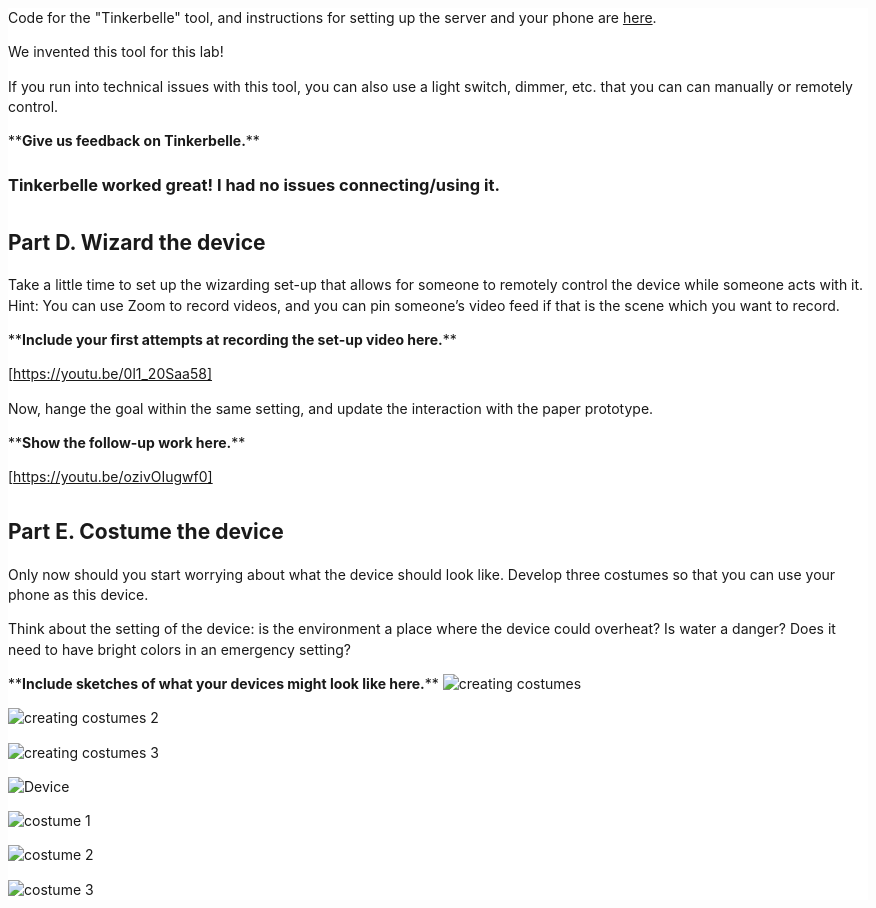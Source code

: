 Code for the "Tinkerbelle" tool, and instructions for setting up the server and your phone are [here](https://github.com/FAR-Lab/tinkerbelle).

We invented this tool for this lab! 

If you run into technical issues with this tool, you can also use a light switch, dimmer, etc. that you can can manually or remotely control.

\*\***Give us feedback on Tinkerbelle.**\*\*



### Tinkerbelle worked great! I had no issues connecting/using it.




## Part D. Wizard the device
Take a little time to set up the wizarding set-up that allows for someone to remotely control the device while someone acts with it. Hint: You can use Zoom to record videos, and you can pin someone’s video feed if that is the scene which you want to record. 

\*\***Include your first attempts at recording the set-up video here.**\*\*

[https://youtu.be/0l1_20Saa58]

Now, hange the goal within the same setting, and update the interaction with the paper prototype. 

\*\***Show the follow-up work here.**\*\*

[https://youtu.be/ozivOIugwf0]


## Part E. Costume the device

Only now should you start worrying about what the device should look like. Develop three costumes so that you can use your phone as this device.

Think about the setting of the device: is the environment a place where the device could overheat? Is water a danger? Does it need to have bright colors in an emergency setting?

\*\***Include sketches of what your devices might look like here.**\*\*
![creating costumes](https://github.com/Ruiznogueras05CT/Interactive-Lab-Hub/assets/142849822/29b4da0f-3026-46e9-baf6-0c331dceb64d)

![creating costumes 2](https://github.com/Ruiznogueras05CT/Interactive-Lab-Hub/assets/142849822/fcf135ad-a4bb-48d4-a1fd-5b81d29ae0dd)

![creating costumes 3](https://github.com/Ruiznogueras05CT/Interactive-Lab-Hub/assets/142849822/4055a91e-fc26-44cc-8d63-76278c7ec3aa)

![Device](https://github.com/Ruiznogueras05CT/Interactive-Lab-Hub/assets/142849822/749997ba-7928-4cc5-87c8-893ba435c9c7)

![costume 1](https://github.com/Ruiznogueras05CT/Interactive-Lab-Hub/assets/142849822/daaabafe-1e75-4547-8e74-21921694f0cb)

![costume 2](https://github.com/Ruiznogueras05CT/Interactive-Lab-Hub/assets/142849822/2e7c2f26-39db-4036-817d-ede00d406958)

![costume 3](https://github.com/Ruiznogueras05CT/Interactive-Lab-Hub/assets/142849822/ad0158ff-507f-4f22-86fc-39c8b8b7cef2)

